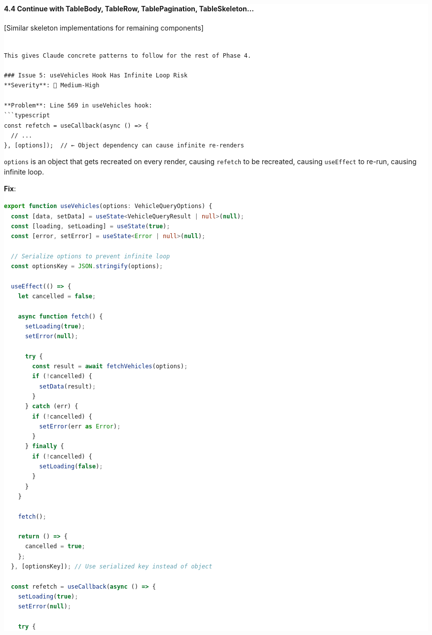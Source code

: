 #### 4.4 Continue with TableBody, TableRow, TablePagination, TableSkeleton...
[Similar skeleton implementations for remaining components]
```

This gives Claude concrete patterns to follow for the rest of Phase 4.

### Issue 5: useVehicles Hook Has Infinite Loop Risk
**Severity**: 🔴 Medium-High

**Problem**: Line 569 in useVehicles hook:
```typescript
const refetch = useCallback(async () => {
  // ...
}, [options]);  // ← Object dependency can cause infinite re-renders
```

`options` is an object that gets recreated on every render, causing `refetch` to be recreated, causing `useEffect` to re-run, causing infinite loop.

**Fix**:
```typescript
export function useVehicles(options: VehicleQueryOptions) {
  const [data, setData] = useState<VehicleQueryResult | null>(null);
  const [loading, setLoading] = useState(true);
  const [error, setError] = useState<Error | null>(null);

  // Serialize options to prevent infinite loop
  const optionsKey = JSON.stringify(options);

  useEffect(() => {
    let cancelled = false;

    async function fetch() {
      setLoading(true);
      setError(null);

      try {
        const result = await fetchVehicles(options);
        if (!cancelled) {
          setData(result);
        }
      } catch (err) {
        if (!cancelled) {
          setError(err as Error);
        }
      } finally {
        if (!cancelled) {
          setLoading(false);
        }
      }
    }

    fetch();

    return () => {
      cancelled = true;
    };
  }, [optionsKey]); // Use serialized key instead of object

  const refetch = useCallback(async () => {
    setLoading(true);
    setError(null);

    try {
```